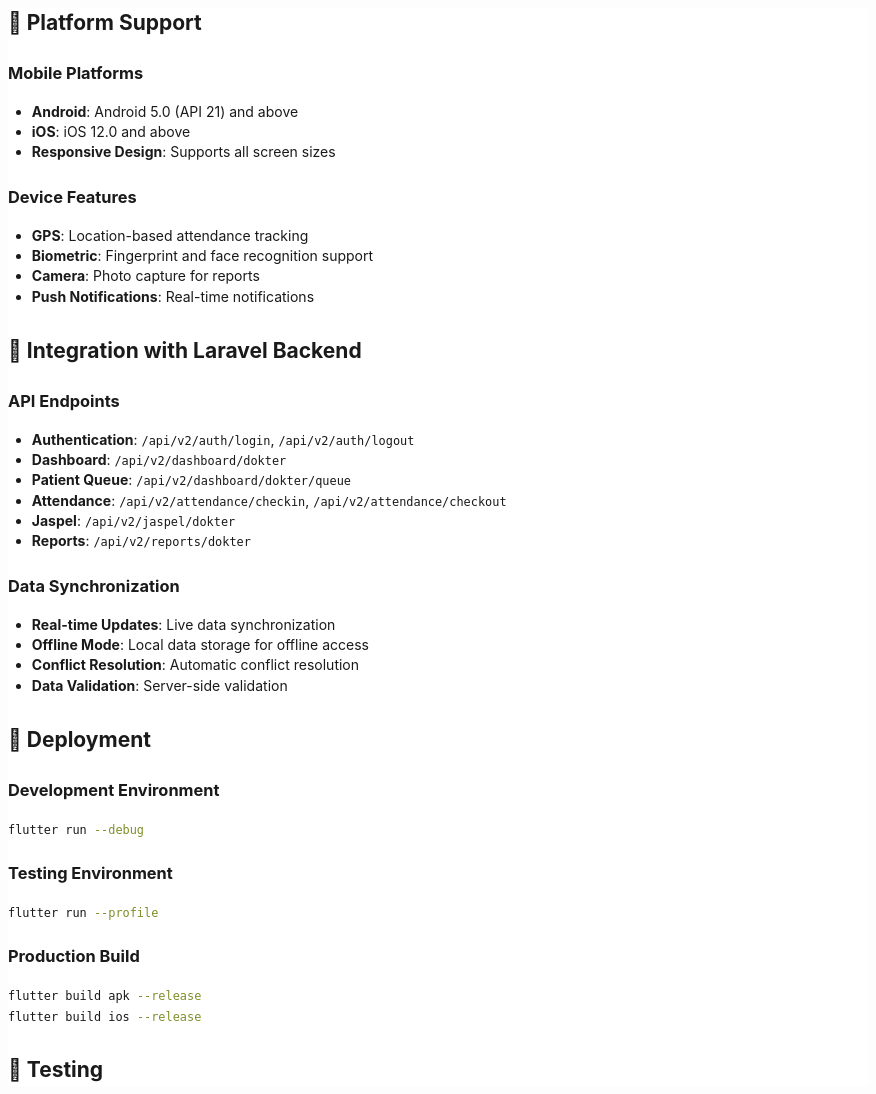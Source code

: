 ## 📱 **Platform Support**

### **Mobile Platforms**
- **Android**: Android 5.0 (API 21) and above
- **iOS**: iOS 12.0 and above
- **Responsive Design**: Supports all screen sizes

### **Device Features**
- **GPS**: Location-based attendance tracking
- **Biometric**: Fingerprint and face recognition support
- **Camera**: Photo capture for reports
- **Push Notifications**: Real-time notifications

## 🔄 **Integration with Laravel Backend**

### **API Endpoints**
- **Authentication**: `/api/v2/auth/login`, `/api/v2/auth/logout`
- **Dashboard**: `/api/v2/dashboard/dokter`
- **Patient Queue**: `/api/v2/dashboard/dokter/queue`
- **Attendance**: `/api/v2/attendance/checkin`, `/api/v2/attendance/checkout`
- **Jaspel**: `/api/v2/jaspel/dokter`
- **Reports**: `/api/v2/reports/dokter`

### **Data Synchronization**
- **Real-time Updates**: Live data synchronization
- **Offline Mode**: Local data storage for offline access
- **Conflict Resolution**: Automatic conflict resolution
- **Data Validation**: Server-side validation

## 🚀 **Deployment**

### **Development Environment**
```bash
flutter run --debug
```

### **Testing Environment**
```bash
flutter run --profile
```

### **Production Build**
```bash
flutter build apk --release
flutter build ios --release
```

## 📝 **Testing**
